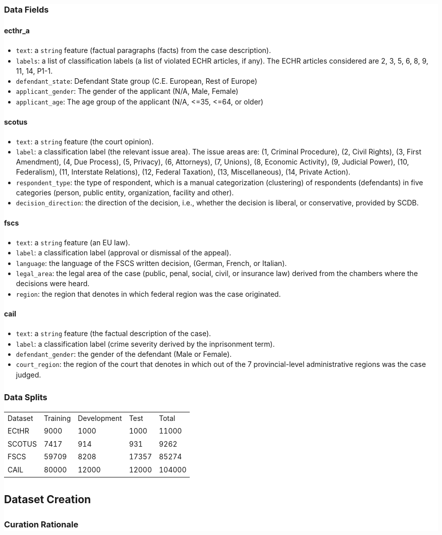 ### Data Fields

#### ecthr_a
- `text`: a `string` feature (factual paragraphs (facts) from the case description).
- `labels`: a list of classification labels (a list of violated ECHR articles, if any). The ECHR articles considered are 2, 3, 5, 6, 8, 9, 11, 14, P1-1.
- `defendant_state`: Defendant State group (C.E. European, Rest of Europe)
- `applicant_gender`: The gender of the applicant (N/A, Male, Female)
- `applicant_age`: The age group of the applicant (N/A, <=35, <=64, or older)

#### scotus
- `text`: a `string` feature (the court opinion).
- `label`: a classification label (the relevant issue area). The issue areas are: (1, Criminal Procedure), (2, Civil Rights), (3, First Amendment), (4, Due Process), (5, Privacy), (6, Attorneys), (7, Unions), (8, Economic Activity), (9, Judicial Power), (10, Federalism), (11, Interstate Relations), (12, Federal Taxation), (13, Miscellaneous), (14, Private Action).
- `respondent_type`:  the type of respondent, which is a manual categorization (clustering) of respondents (defendants) in five categories (person, public entity, organization, facility and other).
- `decision_direction`: the direction of the decision, i.e., whether the decision is liberal, or conservative, provided by SCDB.

#### fscs
- `text`: a `string` feature (an EU law).
- `label`: a classification label (approval or dismissal of the appeal).
- `language`: the language of the FSCS written decision, (German, French, or Italian).
- `legal_area`: the legal area of the case (public, penal, social, civil, or insurance law) derived from the chambers where the decisions were heard.
-  `region`: the region that denotes in which federal region was the case originated.

#### cail
- `text`: a `string` feature (the factual description of the case).
- `label`: a classification label (crime severity derived by the inprisonment term).
- `defendant_gender`: the gender of the defendant (Male or Female).
- `court_region`: the region of the court that denotes in which out of the 7 provincial-level administrative regions was the case judged.

### Data Splits

<table>
<tr><td>Dataset </td><td>Training</td><td>Development</td><td>Test</td><td>Total</td></tr>
<tr><td>ECtHR</td><td>9000</td><td>1000</td><td>1000</td><td>11000</td></tr>
<tr><td>SCOTUS</td><td>7417</td><td>914</td><td>931</td><td>9262</td></tr>
<tr><td>FSCS</td><td>59709</td><td>8208</td><td>17357</td><td>85274</td></tr>
<tr><td>CAIL</td><td>80000</td><td>12000</td><td>12000</td><td>104000</td></tr>
</table>

## Dataset Creation

### Curation Rationale
